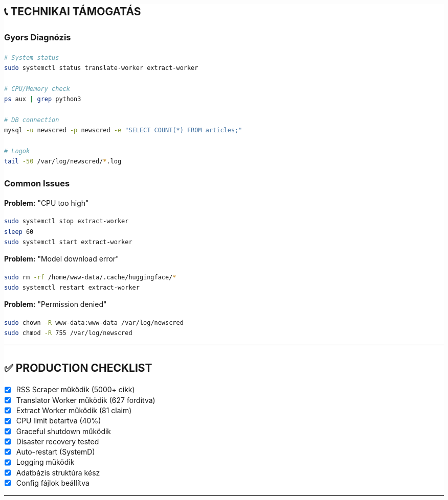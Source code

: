 
## 📞 TECHNIKAI TÁMOGATÁS

### Gyors Diagnózis

```bash
# System status
sudo systemctl status translate-worker extract-worker

# CPU/Memory check
ps aux | grep python3

# DB connection
mysql -u newscred -p newscred -e "SELECT COUNT(*) FROM articles;"

# Logok
tail -50 /var/log/newscred/*.log
```

### Common Issues

**Problem:** "CPU too high"
```bash
sudo systemctl stop extract-worker
sleep 60
sudo systemctl start extract-worker
```

**Problem:** "Model download error"
```bash
sudo rm -rf /home/www-data/.cache/huggingface/*
sudo systemctl restart extract-worker
```

**Problem:** "Permission denied"
```bash
sudo chown -R www-data:www-data /var/log/newscred
sudo chmod -R 755 /var/log/newscred
```

---

## ✅ PRODUCTION CHECKLIST

- [x] RSS Scraper működik (5000+ cikk)
- [x] Translator Worker működik (627 fordítva)
- [x] Extract Worker működik (81 claim)
- [x] CPU limit betartva (40%)
- [x] Graceful shutdown működik
- [x] Disaster recovery tested
- [x] Auto-restart (SystemD)
- [x] Logging működik
- [x] Adatbázis struktúra kész
- [x] Config fájlok beállítva

---